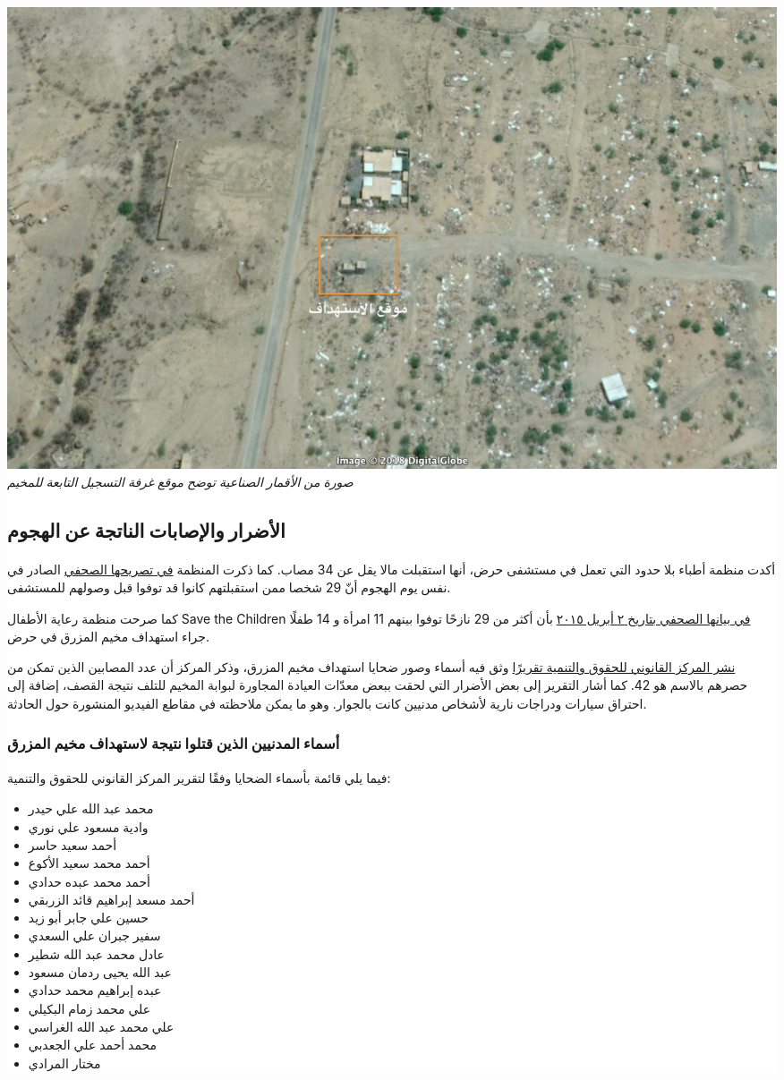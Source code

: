 ![](/assets/investigations/Mazraq/image11.png)
 *صورة من الأقمار الصناعية توضح موقع غرفة التسجيل التابعة للمخيم*

## الأضرار والإصابات الناتجة عن الهجوم

أكدت منظمة أطباء بلا حدود التي تعمل في مستشفى حرض، أنها استقبلت مالا يقل عن 34 مصاب. كما ذكرت المنظمة [في تصريحها الصحفي](https://www.facebook.com/msf.arabic/photos/a.253464518018078/941803725850817/) الصادر في نفس يوم الهجوم أنّ 29 شخصا ممن استقبلتهم كانوا قد توفوا قبل وصولهم للمستشفى. 

كما صرحت منظمة رعاية الأطفال Save the Children [في بيانها الصحفي بتاريخ ٢ أبريل ٢٠١٥](https://yemen.savethechildren.net/news/press-release-yemen-conflict-putting-children-under-fire) بأن أكثر من 29 نازحًا توفوا بينهم 11 امرأة و 14 طفلًا جراء استهداف مخيم المزرق في حرض. 

[نشر المركز القانوني للحقوق والتنمية تقريرًا](http://www.lcrdye.org/wp-content/uploads/2017/10/%D8%AA%D9%82%D8%B1%D9%8A%D8%B1-%D9%85%D8%AE%D9%8A%D9%85-%D8%A7%D9%84%D9%85%D8%B2%D8%B1%D9%82-20150330.pdf) وثق فيه أسماء وصور ضحايا استهداف مخيم المزرق، وذكر المركز أن عدد المصابين الذين تمكن من حصرهم بالاسم هو 42. كما أشار التقرير إلى بعض الأضرار التي لحقت ببعض معدّات العيادة المجاورة لبوابة المخيم للتلف نتيجة القصف، إضافة إلى احتراق سيارات ودراجات نارية لأشخاص مدنيين كانت بالجوار. وهو ما يمكن ملاحظته في مقاطع الفيديو المنشورة حول الحادثة.

### أسماء المدنيين الذين قتلوا نتيجة لاستهداف مخيم المزرق
فيما يلي قائمة بأسماء الضحايا وفقًا لتقرير المركز القانوني للحقوق والتنمية: 

- محمد عبد الله علي حيدر 
- وادية مسعود علي نوري
-  أحمد سعيد حاسر
- أحمد محمد سعيد الأكوع
- أحمد محمد عبده حدادي
- أحمد مسعد إبراهيم قائد الزربقي
- حسين علي جابر أبو زيد
- سفير جبران علي السعدي
- عادل محمد عبد الله شطير
- عبد الله يحيى ردمان مسعود
- عبده إبراهيم محمد حدادي
- علي محمد زمام البكيلي 
- علي محمد عبد الله الغراسي
- محمد أحمد علي الجعدبي
- مختار المرادي 